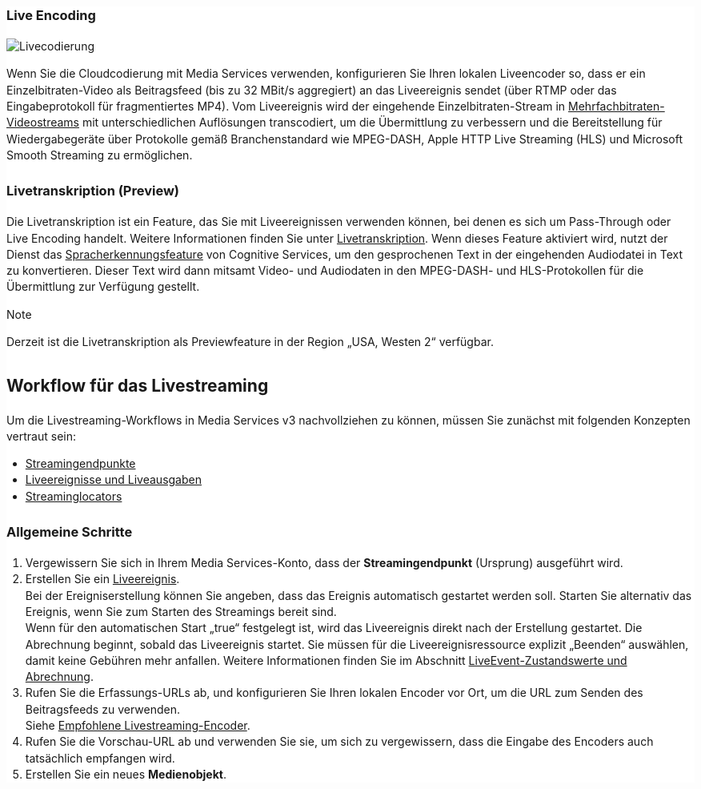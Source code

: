 ### <a name="live-encoding"></a>Live Encoding  

![Livecodierung](./media/live-streaming/live-encoding.svg)

Wenn Sie die Cloudcodierung mit Media Services verwenden, konfigurieren Sie Ihren lokalen Liveencoder so, dass er ein Einzelbitraten-Video als Beitragsfeed (bis zu 32 MBit/s aggregiert) an das Liveereignis sendet (über RTMP oder das Eingabeprotokoll für fragmentiertes MP4). Vom Liveereignis wird der eingehende Einzelbitraten-Stream in [Mehrfachbitraten-Videostreams](https://en.wikipedia.org/wiki/Adaptive_bitrate_streaming) mit unterschiedlichen Auflösungen transcodiert, um die Übermittlung zu verbessern und die Bereitstellung für Wiedergabegeräte über Protokolle gemäß Branchenstandard wie MPEG-DASH, Apple HTTP Live Streaming (HLS) und Microsoft Smooth Streaming zu ermöglichen. 

### <a name="live-transcription-preview"></a>Livetranskription (Preview)

Die Livetranskription ist ein Feature, das Sie mit Liveereignissen verwenden können, bei denen es sich um Pass-Through oder Live Encoding handelt. Weitere Informationen finden Sie unter [Livetranskription](live-transcription.md). Wenn dieses Feature aktiviert wird, nutzt der Dienst das [Spracherkennungsfeature](../../cognitive-services/speech-service/speech-to-text.md) von Cognitive Services, um den gesprochenen Text in der eingehenden Audiodatei in Text zu konvertieren. Dieser Text wird dann mitsamt Video- und Audiodaten in den MPEG-DASH- und HLS-Protokollen für die Übermittlung zur Verfügung gestellt.

> [!NOTE]
> Derzeit ist die Livetranskription als Previewfeature in der Region „USA, Westen 2“ verfügbar.

## <a name="live-streaming-workflow"></a>Workflow für das Livestreaming

Um die Livestreaming-Workflows in Media Services v3 nachvollziehen zu können, müssen Sie zunächst mit folgenden Konzepten vertraut sein: 

- [Streamingendpunkte](streaming-endpoint-concept.md)
- [Liveereignisse und Liveausgaben](live-events-outputs-concept.md)
- [Streaminglocators](streaming-locators-concept.md)

### <a name="general-steps"></a>Allgemeine Schritte

1. Vergewissern Sie sich in Ihrem Media Services-Konto, dass der **Streamingendpunkt** (Ursprung) ausgeführt wird. 
2. Erstellen Sie ein [Liveereignis](live-events-outputs-concept.md). <br/>Bei der Ereigniserstellung können Sie angeben, dass das Ereignis automatisch gestartet werden soll. Starten Sie alternativ das Ereignis, wenn Sie zum Starten des Streamings bereit sind.<br/> Wenn für den automatischen Start „true“ festgelegt ist, wird das Liveereignis direkt nach der Erstellung gestartet. Die Abrechnung beginnt, sobald das Liveereignis startet. Sie müssen für die Liveereignisressource explizit „Beenden“ auswählen, damit keine Gebühren mehr anfallen. Weitere Informationen finden Sie im Abschnitt [LiveEvent-Zustandswerte und Abrechnung](live-event-states-billing.md).
3. Rufen Sie die Erfassungs-URLs ab, und konfigurieren Sie Ihren lokalen Encoder vor Ort, um die URL zum Senden des Beitragsfeeds zu verwenden.<br/>Siehe [Empfohlene Livestreaming-Encoder](recommended-on-premises-live-encoders.md).
4. Rufen Sie die Vorschau-URL ab und verwenden Sie sie, um sich zu vergewissern, dass die Eingabe des Encoders auch tatsächlich empfangen wird.
5. Erstellen Sie ein neues **Medienobjekt**. 
